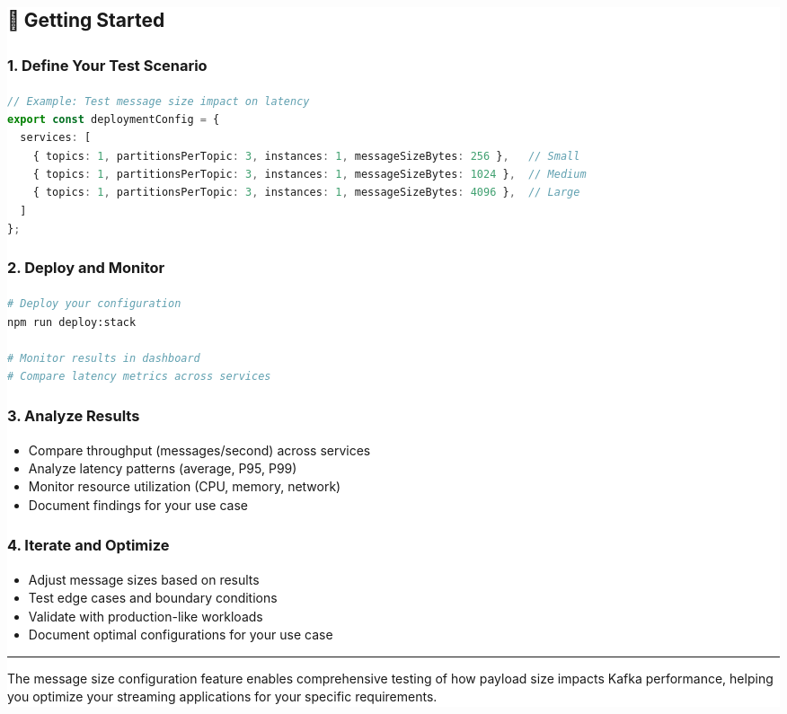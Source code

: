 ## 🚀 **Getting Started**

### **1. Define Your Test Scenario**
```typescript
// Example: Test message size impact on latency
export const deploymentConfig = {
  services: [
    { topics: 1, partitionsPerTopic: 3, instances: 1, messageSizeBytes: 256 },   // Small
    { topics: 1, partitionsPerTopic: 3, instances: 1, messageSizeBytes: 1024 },  // Medium
    { topics: 1, partitionsPerTopic: 3, instances: 1, messageSizeBytes: 4096 },  // Large
  ]
};
```

### **2. Deploy and Monitor**
```bash
# Deploy your configuration
npm run deploy:stack

# Monitor results in dashboard
# Compare latency metrics across services
```

### **3. Analyze Results**
- Compare throughput (messages/second) across services
- Analyze latency patterns (average, P95, P99)
- Monitor resource utilization (CPU, memory, network)
- Document findings for your use case

### **4. Iterate and Optimize**
- Adjust message sizes based on results
- Test edge cases and boundary conditions
- Validate with production-like workloads
- Document optimal configurations for your use case

---

The message size configuration feature enables comprehensive testing of how payload size impacts Kafka performance, helping you optimize your streaming applications for your specific requirements.
